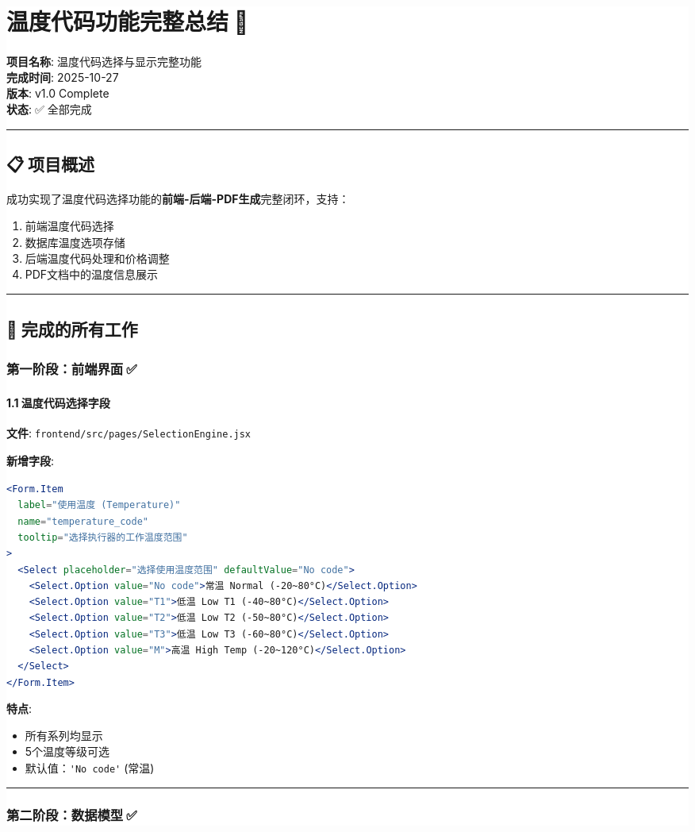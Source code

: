 # 温度代码功能完整总结 🎉

**项目名称**: 温度代码选择与显示完整功能  
**完成时间**: 2025-10-27  
**版本**: v1.0 Complete  
**状态**: ✅ 全部完成

---

## 📋 项目概述

成功实现了温度代码选择功能的**前端-后端-PDF生成**完整闭环，支持：
1. 前端温度代码选择
2. 数据库温度选项存储
3. 后端温度代码处理和价格调整
4. PDF文档中的温度信息展示

---

## 🎯 完成的所有工作

### 第一阶段：前端界面 ✅

#### 1.1 温度代码选择字段
**文件**: `frontend/src/pages/SelectionEngine.jsx`

**新增字段**:
```jsx
<Form.Item
  label="使用温度 (Temperature)"
  name="temperature_code"
  tooltip="选择执行器的工作温度范围"
>
  <Select placeholder="选择使用温度范围" defaultValue="No code">
    <Select.Option value="No code">常温 Normal (-20~80°C)</Select.Option>
    <Select.Option value="T1">低温 Low T1 (-40~80°C)</Select.Option>
    <Select.Option value="T2">低温 Low T2 (-50~80°C)</Select.Option>
    <Select.Option value="T3">低温 Low T3 (-60~80°C)</Select.Option>
    <Select.Option value="M">高温 High Temp (-20~120°C)</Select.Option>
  </Select>
</Form.Item>
```

**特点**:
- 所有系列均显示
- 5个温度等级可选
- 默认值：`'No code'` (常温)

---

### 第二阶段：数据模型 ✅
